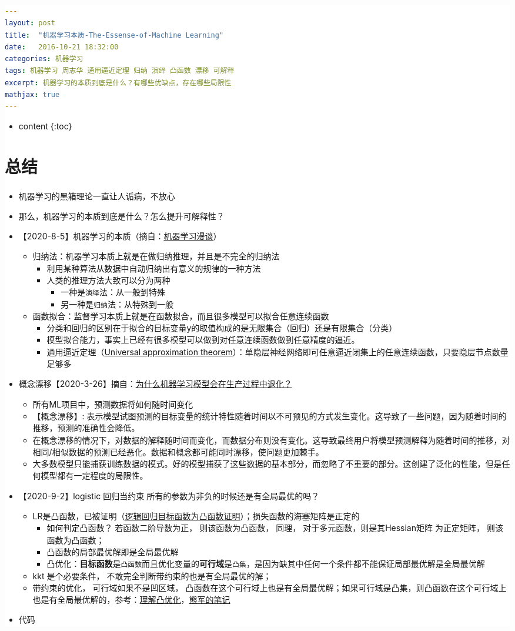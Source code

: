 ```yaml
---
layout: post
title:  "机器学习本质-The-Essense-of-Machine Learning"
date:   2016-10-21 18:32:00
categories: 机器学习
tags: 机器学习 周志华 通用逼近定理 归纳 演绎 凸函数 漂移 可解释
excerpt: 机器学习的本质到底是什么？有哪些优缺点，存在哪些局限性
mathjax: true
---
```


* content
{:toc}

# 总结

- 机器学习的黑箱理论一直让人诟病，不放心
- 那么，机器学习的本质到底是什么？怎么提升可解释性？

- 【2020-8-5】机器学习的本质（摘自：[机器学习漫谈](https://tracholar.github.io/machine-learning/2017/12/07/machine-learning-talk.html)）
    - 归纳法：机器学习本质上就是在做归纳推理，并且是不完全的归纳法
        - 利用某种算法从数据中自动归纳出有意义的规律的一种方法
        - 人类的推理方法大致可以分为两种
            - 一种是`演绎`法：从一般到特殊
            - 另一种是`归纳`法：从特殊到一般
    - 函数拟合：监督学习本质上就是在函数拟合，而且很多模型可以拟合任意连续函数
        - 分类和回归的区别在于拟合的目标变量y的取值构成的是无限集合（回归）还是有限集合（分类）
        - 模型拟合能力，事实上已经有很多模型可以做到对任意连续函数做到任意精度的逼近。
        - 通用逼近定理（[Universal approximation theorem](https://en.wikipedia.org/wiki/Universal_approximation_theorem)）：单隐层神经网络即可任意逼近闭集上的任意连续函数，只要隐层节点数量足够多
- 概念漂移【2020-3-26】摘自：[为什么机器学习模型会在生产过程中退化？](https://www.toutiao.com/a6757502924768674316/?tt_from=mobile_qq&utm_campaign=client_share&timestamp=1585190470&app=news_article&utm_source=mobile_qq&utm_medium=toutiao_android&req_id=2020032610410901014502602033675669&group_id=6757502924768674316)
  - 所有ML项目中，预测数据将如何随时间变化
  - 【概念漂移】: 表示模型试图预测的目标变量的统计特性随着时间以不可预见的方式发生变化。这导致了一些问题，因为随着时间的推移，预测的准确性会降低。
  - 在概念漂移的情况下，对数据的解释随时间而变化，而数据分布则没有变化。这导致最终用户将模型预测解释为随着时间的推移，对相同/相似数据的预测已经恶化。数据和概念都可能同时漂移，使问题更加棘手。
  - 大多数模型只能捕获训练数据的模式。好的模型捕获了这些数据的基本部分，而忽略了不重要的部分。这创建了泛化的性能，但是任何模型都有一定程度的局限性。

- 【2020-9-2】logistic 回归当约束 所有的参数为非负的时候还是有全局最优的吗？
    - LR是凸函数，已被证明（[逻辑回归目标函数为凸函数证明](https://zhuanlan.zhihu.com/p/76639936)）；损失函数的海塞矩阵是正定的
        - 如何判定凸函数？ 若函数二阶导数为正， 则该函数为凸函数， 同理， 对于多元函数，则是其Hessian矩阵 为正定矩阵， 则该函数为凸函数；
        - 凸函数的局部最优解即是全局最优解
        - 凸优化：**目标函数**是`凸函数`而且优化变量的**可行域**是`凸集`，是因为缺其中任何一个条件都不能保证局部最优解是全局最优解
    -  kkt 是个必要条件， 不敢完全判断带约束的也是有全局最优的解；
    - 带约束的优化， 可行域如果不是凹区域， 凸函数在这个可行域上也是有全局最优解；如果可行域是凸集，则凸函数在这个可行域上也是有全局最优解的，参考：[理解凸优化](https://zhuanlan.zhihu.com/p/37108430)，[熊军的笔记](https://note.youdao.com/ynoteshare1/index.html?id=a49d2e78bb131dcb591291a5f6126b78&type=note)

- 代码
